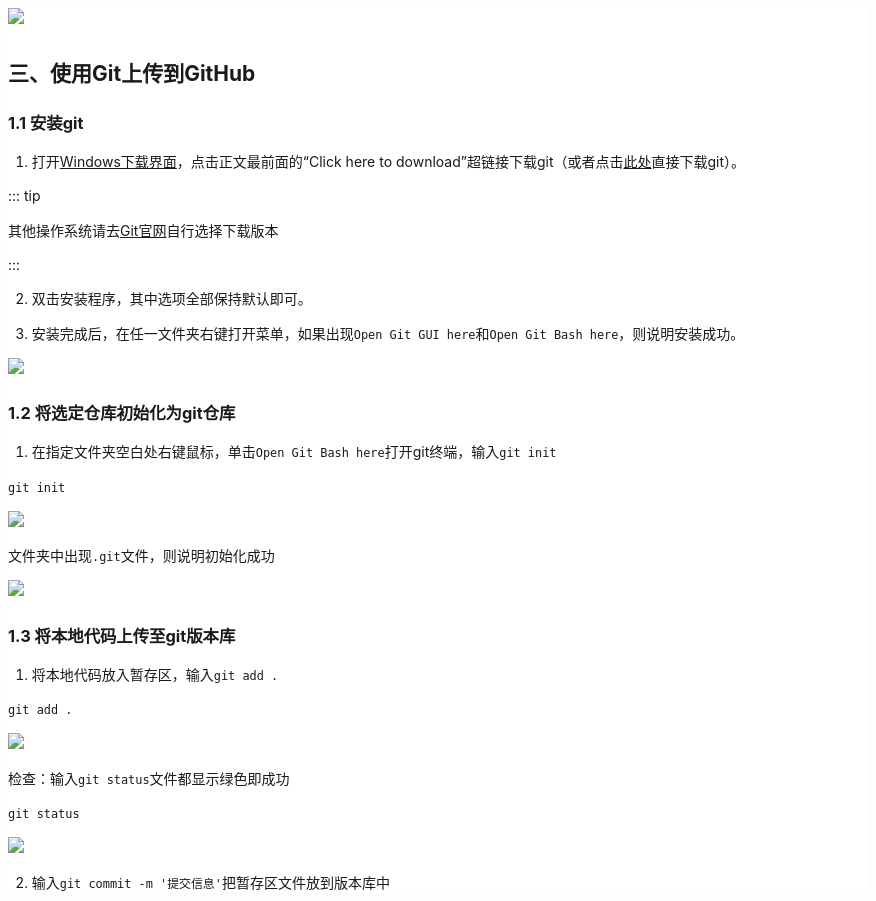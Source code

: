 ![](https://cdn.jsdelivr.net/gh/shenbourne/Image-Hosting-Service@main/blog/VuePress-theme-hope2-deploy-fb8aa9698875c3683416ea56928db52b_MD5.jpeg)

## 三、使用Git上传到GitHub

### 1.1 安装git

1. 打开[Windows下载界面](https://git-scm.com/download/win)，点击正文最前面的“Click here to download”超链接下载git（或者点击[此处](https://github.com/git-for-windows/git/releases/download/v2.43.0.windows.1/Git-2.43.0-64-bit.exe)直接下载git）。

::: tip

其他操作系统请去[Git官网](https://git-scm.com/)自行选择下载版本

:::

2. 双击安装程序，其中选项全部保持默认即可。

3. 安装完成后，在任一文件夹右键打开菜单，如果出现`Open Git GUI here`和`Open Git Bash here`，则说明安装成功。

![](https://cdn.jsdelivr.net/gh/shenbourne/Image-Hosting-Service@main/blog/Use-Git-to-Submit-Local-Code-to-GitHub-fdab1192e7c25f6e4e916c95e3209318_MD5.jpeg)

### 1.2 将选定仓库初始化为git仓库

1. 在指定文件夹空白处右键鼠标，单击`Open Git Bash here`打开git终端，输入`git init`

```shell
git init
```

![](https://cdn.jsdelivr.net/gh/shenbourne/Image-Hosting-Service@main/blog/Use-Git-to-Submit-Local-Code-to-GitHub-b06e48a1494862051793abd10fdeb2dc_MD5.jpeg)

文件夹中出现`.git`文件，则说明初始化成功

![](https://cdn.jsdelivr.net/gh/shenbourne/Image-Hosting-Service@main/blog/Use-Git-to-Submit-Local-Code-to-GitHub-956ea4c7e5ae605e24b3fd2b4c9d1640_MD5.jpeg)

### 1.3 将本地代码上传至git版本库

1. 将本地代码放入暂存区，输入`git add .`

```shell
git add .
```

![](https://cdn.jsdelivr.net/gh/shenbourne/Image-Hosting-Service@main/blog/Use-Git-to-Submit-Local-Code-to-GitHub-40d6636cd494153fa6a17508ccf0ee00_MD5.jpeg)

检查：输入`git status`文件都显示绿色即成功

```shell
git status
```

![](https://cdn.jsdelivr.net/gh/shenbourne/Image-Hosting-Service@main/blog/Use-Git-to-Submit-Local-Code-to-GitHub-b6afea351cbbf9aa195ca0371595b1d7_MD5.jpeg)

2. 输入`git commit -m '提交信息'`把暂存区文件放到版本库中
